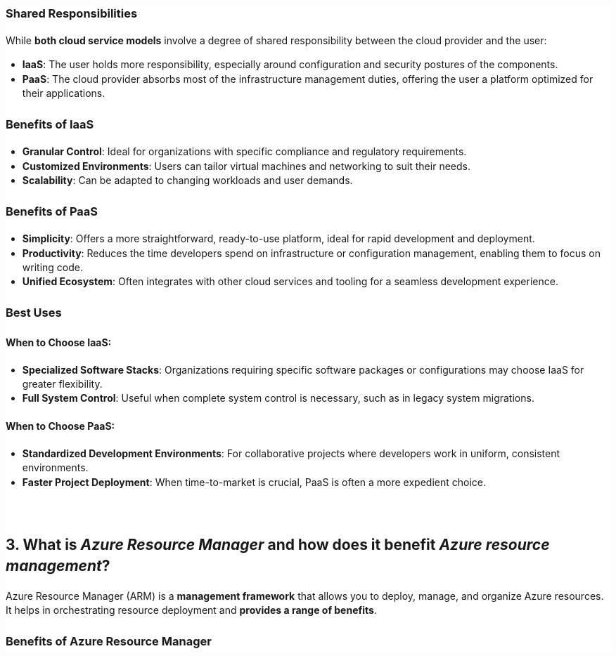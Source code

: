 ### Shared Responsibilities

While **both cloud service models** involve a degree of shared responsibility between the cloud provider and the user:

- **IaaS**: The user holds more responsibility, especially around configuration and security postures of the components.
- **PaaS**: The cloud provider absorbs most of the infrastructure management duties, offering the user a platform optimized for their applications.

### Benefits of IaaS

- **Granular Control**: Ideal for organizations with specific compliance and regulatory requirements.
- **Customized Environments**: Users can tailor virtual machines and networking to suit their needs.
- **Scalability**: Can be adapted to changing workloads and user demands.

### Benefits of PaaS

- **Simplicity**: Offers a more straightforward, ready-to-use platform, ideal for rapid development and deployment.
- **Productivity**: Reduces the time developers spend on infrastructure or configuration management, enabling them to focus on writing code.
- **Unified Ecosystem**: Often integrates with other cloud services and tooling for a seamless development experience.

### Best Uses

#### When to Choose IaaS:

- **Specialized Software Stacks**: Organizations requiring specific software packages or configurations may choose IaaS for greater flexibility.
- **Full System Control**: Useful when complete system control is necessary, such as in legacy system migrations.

#### When to Choose PaaS:

- **Standardized Development Environments**: For collaborative projects where developers work in uniform, consistent environments.
- **Faster Project Deployment**: When time-to-market is crucial, PaaS is often a more expedient choice.
<br>

## 3. What is _Azure Resource Manager_ and how does it benefit _Azure resource management_?

Azure Resource Manager (ARM) is a **management framework** that allows you to deploy, manage, and organize Azure resources. It helps in orchestrating resource deployment and **provides a range of benefits**.

### Benefits of Azure Resource Manager
